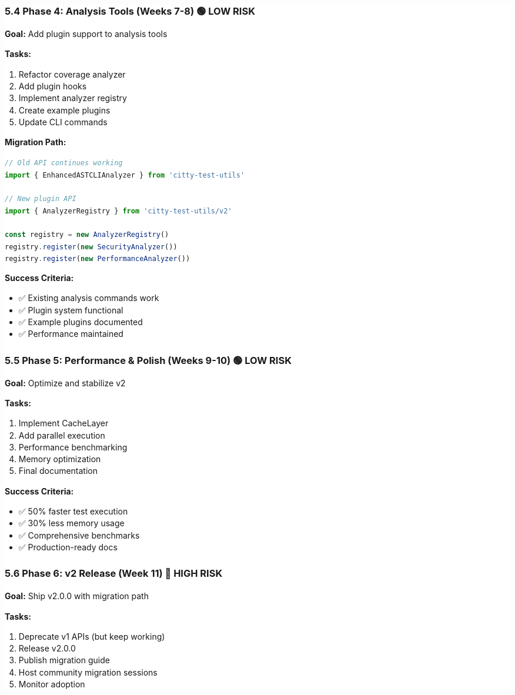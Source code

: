 ### 5.4 Phase 4: Analysis Tools (Weeks 7-8) 🟢 LOW RISK

**Goal:** Add plugin support to analysis tools

**Tasks:**
1. Refactor coverage analyzer
2. Add plugin hooks
3. Implement analyzer registry
4. Create example plugins
5. Update CLI commands

**Migration Path:**
```javascript
// Old API continues working
import { EnhancedASTCLIAnalyzer } from 'citty-test-utils'

// New plugin API
import { AnalyzerRegistry } from 'citty-test-utils/v2'

const registry = new AnalyzerRegistry()
registry.register(new SecurityAnalyzer())
registry.register(new PerformanceAnalyzer())
```

**Success Criteria:**
- ✅ Existing analysis commands work
- ✅ Plugin system functional
- ✅ Example plugins documented
- ✅ Performance maintained

### 5.5 Phase 5: Performance & Polish (Weeks 9-10) 🟢 LOW RISK

**Goal:** Optimize and stabilize v2

**Tasks:**
1. Implement CacheLayer
2. Add parallel execution
3. Performance benchmarking
4. Memory optimization
5. Final documentation

**Success Criteria:**
- ✅ 50% faster test execution
- ✅ 30% less memory usage
- ✅ Comprehensive benchmarks
- ✅ Production-ready docs

### 5.6 Phase 6: v2 Release (Week 11) 🔴 HIGH RISK

**Goal:** Ship v2.0.0 with migration path

**Tasks:**
1. Deprecate v1 APIs (but keep working)
2. Release v2.0.0
3. Publish migration guide
4. Host community migration sessions
5. Monitor adoption

